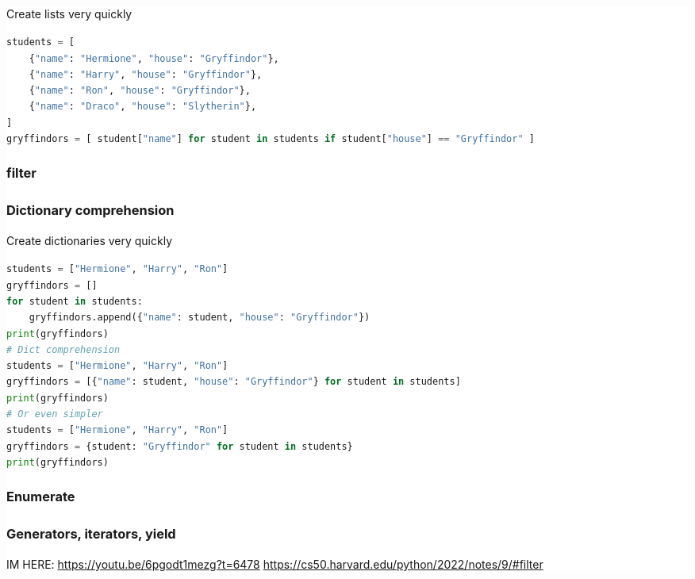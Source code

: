 Create lists very quickly

```python
students = [
    {"name": "Hermione", "house": "Gryffindor"},
    {"name": "Harry", "house": "Gryffindor"},
    {"name": "Ron", "house": "Gryffindor"},
    {"name": "Draco", "house": "Slytherin"},
]
gryffindors = [ student["name"] for student in students if student["house"] == "Gryffindor" ]
```

### filter




### Dictionary comprehension

Create dictionaries very quickly

```python
students = ["Hermione", "Harry", "Ron"]
gryffindors = []
for student in students:
    gryffindors.append({"name": student, "house": "Gryffindor"})
print(gryffindors)
# Dict comprehension
students = ["Hermione", "Harry", "Ron"]
gryffindors = [{"name": student, "house": "Gryffindor"} for student in students]
print(gryffindors)
# Or even simpler
students = ["Hermione", "Harry", "Ron"]
gryffindors = {student: "Gryffindor" for student in students}
print(gryffindors)
```

### Enumerate



### Generators, iterators, yield


IM HERE:
https://youtu.be/6pgodt1mezg?t=6478
https://cs50.harvard.edu/python/2022/notes/9/#filter